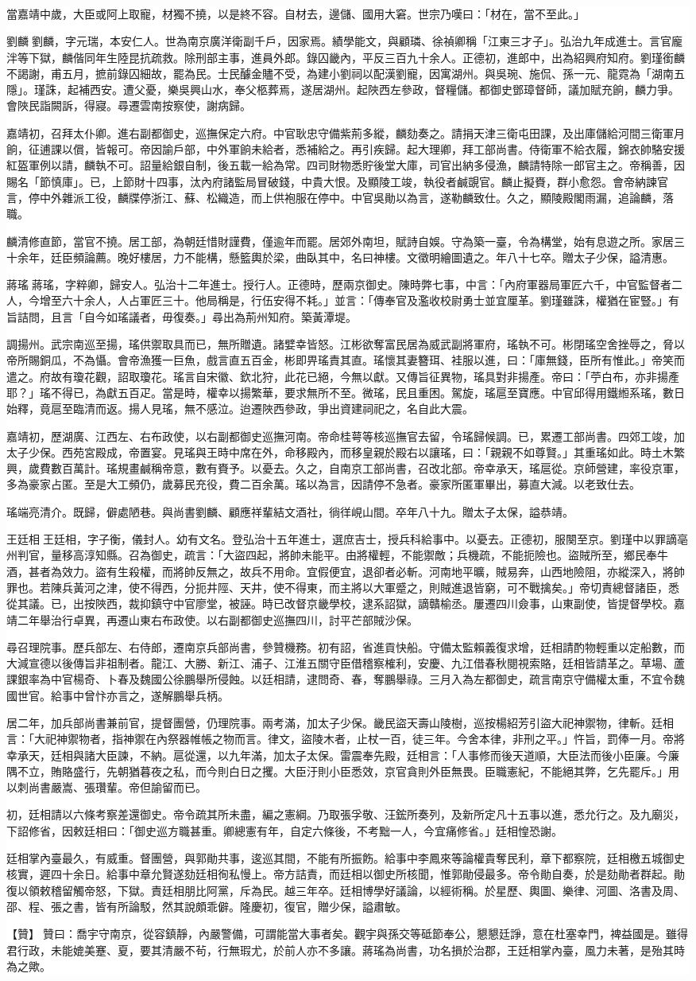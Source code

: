 當嘉靖中歲，大臣或阿上取寵，材獨不撓，以是終不容。自材去，邊儲、國用大窘。世宗乃嘆曰：「材在，當不至此。」

劉麟
劉麟，字元瑞，本安仁人。世為南京廣洋衛副千戶，因家焉。績學能文，與顧璘、徐禎卿稱「江東三才子」。弘治九年成進士。言官龐泮等下獄，麟偕同年生陸昆抗疏救。除刑部主事，進員外郎。錄囚畿內，平反三百九十余人。正德初，進郎中，出為紹興府知府。劉瑾銜麟不謁謝，甫五月，摭前錄囚細故，罷為民。士民醵金贐不受，為建小劉祠以配漢劉寵，因寓湖州。與吳琬、施侃、孫一元、龍霓為「湖南五隱」。瑾誅，起補西安。遭父憂，樂吳興山水，奉父柩葬焉，遂居湖州。起陜西左參政，督糧儲。都御史鄧璋督師，議加賦充餉，麟力爭。會陜民詣闕訴，得寢。尋遷雲南按察使，謝病歸。

嘉靖初，召拜太仆卿。進右副都御史，巡撫保定六府。中官耿忠守備紫荊多縱，麟劾奏之。請捐天津三衛屯田課，及出庫儲給河間三衛軍月餉，征逋課以償，皆報可。帝因諭戶部，中外軍餉未給者，悉補給之。再引疾歸。起大理卿，拜工部尚書。侍衛軍不給衣履，錦衣帥駱安援紅盔軍例以請，麟執不可。詔量給銀自制，後五載一給為常。四司財物悉貯後堂大庫，司官出納多侵漁，麟請特除一郎官主之。帝稱善，因賜名「節慎庫」。已，上節財十四事，汰內府諸監局冒破錢，中貴大恨。及顯陵工竣，執役者鹹覬官。麟止擬賚，群小愈怨。會帝納諫官言，停中外雜派工役，麟牒停浙江、蘇、松織造，而上供袍服在停中。中官吳勛以為言，遂勒麟致仕。久之，顯陵殿閣雨漏，追論麟，落職。

麟清修直節，當官不撓。居工部，為朝廷惜財謹費，僅逾年而罷。居郊外南坦，賦詩自娛。守為築一臺，令為構堂，始有息遊之所。家居三十余年，廷臣頻論薦。晚好樓居，力不能構，懸籃輿於梁，曲臥其中，名曰神樓。文徵明繪圖遺之。年八十七卒。贈太子少保，謚清惠。

蔣瑤
蔣瑤，字粹卿，歸安人。弘治十二年進士。授行人。正德時，歷兩京御史。陳時弊七事，中言：「內府軍器局軍匠六千，中官監督者二人，今增至六十余人，人占軍匠三十。他局稱是，行伍安得不耗。」並言：「傳奉官及濫收校尉勇士並宜厘革。劉瑾雖誅，權猶在宦豎。」有旨詰問，且言「自今如瑤議者，毋復奏。」尋出為荊州知府。築黃潭堤。

調揚州。武宗南巡至揚，瑤供禦取具而已，無所贈遺。諸嬖幸皆怒。江彬欲奪富民居為威武副將軍府，瑤執不可。彬閉瑤空舍挫辱之，脅以帝所賜銅瓜，不為懾。會帝漁獲一巨魚，戲言直五百金，彬即畀瑤責其直。瑤懷其妻簪珥、袿服以進，曰：「庫無錢，臣所有惟此。」帝笑而遣之。府故有瓊花觀，詔取瓊花。瑤言自宋徽、欽北狩，此花已絕，今無以獻。又傳旨征異物，瑤具對非揚產。帝曰：「苧白布，亦非揚產耶？」瑤不得已，為獻五百疋。當是時，權幸以揚繁華，要求無所不至。微瑤，民且重困。駕旋，瑤扈至寶應。中官邱得用鐵縆系瑤，數日始釋，竟扈至臨清而返。揚人見瑤，無不感泣。迨遷陜西參政，爭出資建祠祀之，名自此大震。

嘉靖初，歷湖廣、江西左、右布政使，以右副都御史巡撫河南。帝命桂萼等核巡撫官去留，令瑤歸候調。已，累遷工部尚書。四郊工竣，加太子少保。西苑宮殿成，帝置宴。見瑤與王時中席在外，命移殿內，而移皇親於殿右以讓瑤，曰：「親親不如尊賢。」其重瑤如此。時土木繁興，歲費數百萬計。瑤規畫鹹稱帝意，數有賚予。以憂去。久之，自南京工部尚書，召改北部。帝幸承天，瑤扈從。京師營建，率役京軍，多為豪家占匿。至是大工頻仍，歲募民充役，費二百余萬。瑤以為言，因請停不急者。豪家所匿軍畢出，募直大減。以老致仕去。

瑤端亮清介。既歸，僻處陋巷。與尚書劉麟、顧應祥輩結文酒社，徜徉峴山間。卒年八十九。贈太子太保，謚恭靖。

王廷相
王廷相，字子衡，儀封人。幼有文名。登弘治十五年進士，選庶吉士，授兵科給事中。以憂去。正德初，服闋至京。劉瑾中以罪謫亳州判官，量移高淳知縣。召為御史，疏言：「大盜四起，將帥未能平。由將權輕，不能禦敵；兵機疏，不能扼險也。盜賊所至，鄉民奉牛酒，甚者為效力。盜有生殺權，而將帥反無之，故兵不用命。宜假便宜，退卻者必斬。河南地平曠，賊易奔，山西地險阻，亦縱深入，將帥罪也。若陳兵黃河之津，使不得西，分扼井陘、天井，使不得東，而主將以大軍蹙之，則賊進退皆窮，可不戰擒矣。」帝切責總督諸臣，悉從其議。已，出按陜西，裁抑鎮守中官廖堂，被誣。時已改督京畿學校，逮系詔獄，謫贛榆丞。屢遷四川僉事，山東副使，皆提督學校。嘉靖二年舉治行卓異，再遷山東右布政使。以右副都御史巡撫四川，討平芒部賊沙保。

尋召理院事。歷兵部左、右侍郎，遷南京兵部尚書，參贊機務。初有詔，省進貢快船。守備太監賴義復求增，廷相請酌物輕重以定船數，而大減宣德以後傳旨非祖制者。龍江、大勝、新江、浦子、江淮五關守臣借稽察榷利，安慶、九江借春秋閱視索賂，廷相皆請革之。草場、蘆課銀率為中官楊奇、卜春及魏國公徐鵬舉所侵蝕。以廷相請，逮問奇、春，奪鵬舉祿。三月入為左都御史，疏言南京守備權太重，不宜令魏國世官。給事中曾忭亦言之，遂解鵬舉兵柄。

居二年，加兵部尚書兼前官，提督團營，仍理院事。兩考滿，加太子少保。畿民盜天壽山陵樹，巡按楊紹芳引盜大祀神禦物，律斬。廷相言：「大祀神禦物者，指神禦在內祭器帷帳之物而言。律文，盜陵木者，止杖一百，徒三年。今舍本律，非刑之平。」忤旨，罰俸一月。帝將幸承天，廷相與諸大臣諫，不納。扈從還，以九年滿，加太子太保。雷震奉先殿，廷相言：「人事修而後天道順，大臣法而後小臣廉。今廉隅不立，賄賂盛行，先朝猶暮夜之私，而今則白日之攫。大臣汙則小臣悉效，京官貪則外臣無畏。臣職憲紀，不能絕其弊，乞先罷斥。」用以刺尚書嚴嵩、張瓚輩。帝但諭留而已。

初，廷相請以六條考察差還御史。帝令疏其所未盡，編之憲綱。乃取張孚敬、汪鋐所奏列，及新所定凡十五事以進，悉允行之。及九廟災，下詔修省，因敕廷相曰：「御史巡方職甚重。卿總憲有年，自定六條後，不考黜一人，今宜痛修省。」廷相惶恐謝。

廷相掌內臺最久，有威重。督團營，與郭勛共事，逡巡其間，不能有所振飭。給事中李鳳來等論權貴奪民利，章下都察院，廷相檄五城御史核實，遲四十余日。給事中章允賢遂劾廷相徇私慢上。帝方詰責，而廷相以御史所核聞，惟郭勛侵最多。帝令勛自奏，於是劾勛者群起。勛復以領敕稽留觸帝怒，下獄。責廷相朋比阿黨，斥為民。越三年卒。廷相博學好議論，以經術稱。於星歷、輿圖、樂律、河圖、洛書及周、邵、程、張之書，皆有所論駁，然其說頗乖僻。隆慶初，復官，贈少保，謚肅敏。

【贊】
贊曰：喬宇守南京，從容鎮靜，內嚴警備，可謂能當大事者矣。觀宇與孫交等砥節奉公，懇懇廷諍，意在杜塞幸門，裨益國是。雖得君行政，未能媲美蹇、夏，要其清嚴不茍，行無瑕尤，於前人亦不多讓。蔣瑤為尚書，功名損於治郡，王廷相掌內臺，風力未著，是殆其時為之歟。